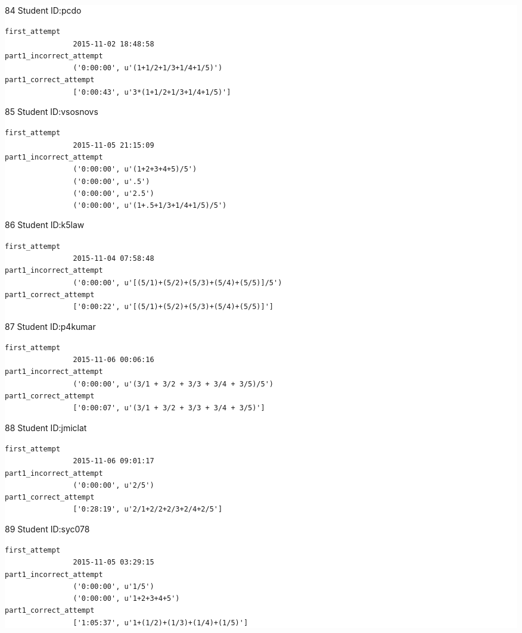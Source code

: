 84 Student ID:pcdo

	first_attempt
					2015-11-02 18:48:58
	part1_incorrect_attempt
					('0:00:00', u'(1+1/2+1/3+1/4+1/5)')
	part1_correct_attempt
					['0:00:43', u'3*(1+1/2+1/3+1/4+1/5)']

85 Student ID:vsosnovs

	first_attempt
					2015-11-05 21:15:09
	part1_incorrect_attempt
					('0:00:00', u'(1+2+3+4+5)/5')
					('0:00:00', u'.5')
					('0:00:00', u'2.5')
					('0:00:00', u'(1+.5+1/3+1/4+1/5)/5')

86 Student ID:k5law

	first_attempt
					2015-11-04 07:58:48
	part1_incorrect_attempt
					('0:00:00', u'[(5/1)+(5/2)+(5/3)+(5/4)+(5/5)]/5')
	part1_correct_attempt
					['0:00:22', u'[(5/1)+(5/2)+(5/3)+(5/4)+(5/5)]']

87 Student ID:p4kumar

	first_attempt
					2015-11-06 00:06:16
	part1_incorrect_attempt
					('0:00:00', u'(3/1 + 3/2 + 3/3 + 3/4 + 3/5)/5')
	part1_correct_attempt
					['0:00:07', u'(3/1 + 3/2 + 3/3 + 3/4 + 3/5)']

88 Student ID:jmiclat

	first_attempt
					2015-11-06 09:01:17
	part1_incorrect_attempt
					('0:00:00', u'2/5')
	part1_correct_attempt
					['0:28:19', u'2/1+2/2+2/3+2/4+2/5']

89 Student ID:syc078

	first_attempt
					2015-11-05 03:29:15
	part1_incorrect_attempt
					('0:00:00', u'1/5')
					('0:00:00', u'1+2+3+4+5')
	part1_correct_attempt
					['1:05:37', u'1+(1/2)+(1/3)+(1/4)+(1/5)']

